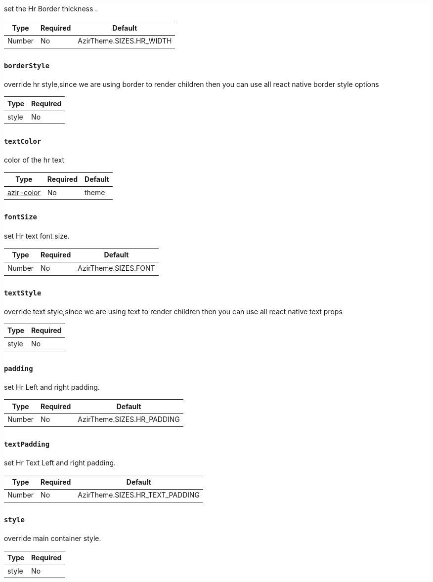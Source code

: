 set the Hr Border thickness .

| Type   | Required | Default                  |
| ------ | -------- | ------------------------ |
| Number | No       | AzirTheme.SIZES.HR_WIDTH |

### `borderStyle`

override hr style,since we are using border to render children then you can use all react native border style options

| Type  | Required |
| ----- | -------- |
| style | No       |

### `textColor`

color of the hr text

| Type                                       | Required | Default |
| ------------------------------------------ | -------- | ------- |
| [azir-color](../../guides/color-reference) | No       | theme   |

### `fontSize`

set Hr text font size.

| Type   | Required | Default              |
| ------ | -------- | -------------------- |
| Number | No       | AzirTheme.SIZES.FONT |

### `textStyle`

override text style,since we are using text to render children then you can use all react native text props

| Type  | Required |
| ----- | -------- |
| style | No       |

### `padding`

set Hr Left and right padding.

| Type   | Required | Default                    |
| ------ | -------- | -------------------------- |
| Number | No       | AzirTheme.SIZES.HR_PADDING |

### `textPadding`

set Hr Text Left and right padding.

| Type   | Required | Default                         |
| ------ | -------- | ------------------------------- |
| Number | No       | AzirTheme.SIZES.HR_TEXT_PADDING |

### `style`

override main container style.

| Type  | Required |
| ----- | -------- |
| style | No       |
